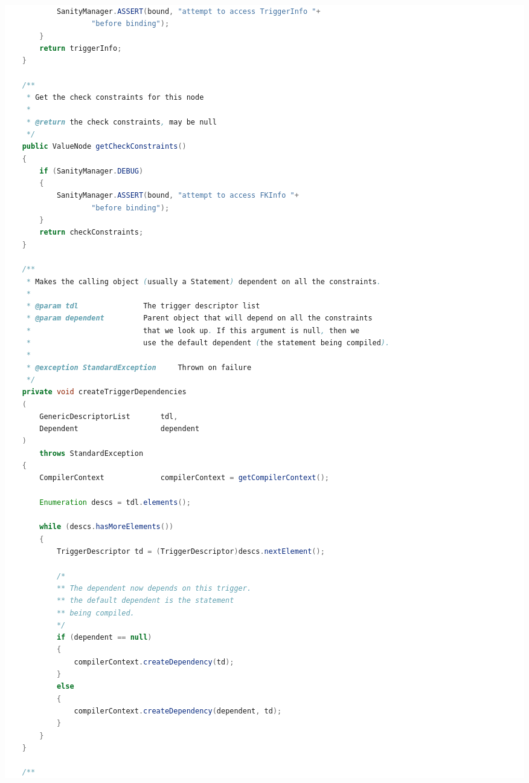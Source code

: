 ```java
			SanityManager.ASSERT(bound, "attempt to access TriggerInfo "+
					"before binding");
		}
		return triggerInfo;
	}

	/**
	 * Get the check constraints for this node
	 *
	 * @return the check constraints, may be null
	 */
	public ValueNode getCheckConstraints()
	{
		if (SanityManager.DEBUG)
		{
			SanityManager.ASSERT(bound, "attempt to access FKInfo "+
					"before binding");
		}
		return checkConstraints;
	}	
			
	/**
	 * Makes the calling object (usually a Statement) dependent on all the constraints.
	 *
	 * @param tdl				The trigger descriptor list
	 * @param dependent			Parent object that will depend on all the constraints
	 *							that we look up. If this argument is null, then we
	 *							use the default dependent (the statement being compiled).
	 *
	 * @exception StandardException		Thrown on failure
	 */
	private void createTriggerDependencies
	(
		GenericDescriptorList 		tdl,
		Dependent					dependent
	)
		throws StandardException
	{
		CompilerContext 			compilerContext = getCompilerContext();

		Enumeration descs = tdl.elements();

		while (descs.hasMoreElements())
		{
			TriggerDescriptor td = (TriggerDescriptor)descs.nextElement();

			/*
			** The dependent now depends on this trigger. 
			** the default dependent is the statement 
			** being compiled.
			*/
			if (dependent == null) 
			{ 
				compilerContext.createDependency(td); 
			}
			else 
			{ 
				compilerContext.createDependency(dependent, td); 
			}
		}
	}

	/**
```